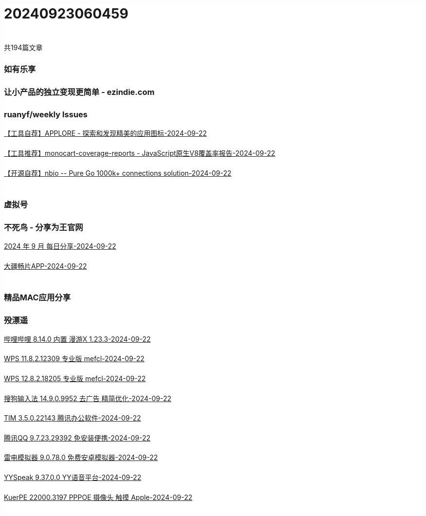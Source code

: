 <h1>20240923060459</h1><br/>共194篇文章






###  如有乐享







###  让小产品的独立变现更简单 - ezindie.com







###  ruanyf/weekly Issues

<a target=_blank rel=nofollow href="https://github.com/ruanyf/weekly/issues/5191" >【工具自荐】APPLORE - 探索和发现精美的应用图标-2024-09-22</a><br/><br/><a target=_blank rel=nofollow href="https://github.com/ruanyf/weekly/issues/5190" >【工具推荐】monocart-coverage-reports - JavaScript原生V8覆盖率报告-2024-09-22</a><br/><br/><a target=_blank rel=nofollow href="https://github.com/ruanyf/weekly/issues/5189" >【开源自荐】nbio -- Pure Go 1000k+ connections solution-2024-09-22</a><br/><br/>





###  虚拟号











###  不死鸟 - 分享为王官网

<a target=_blank rel=nofollow href="https://iui.su/189/" >2024 年 9 月 每日分享-2024-09-22</a><br/><br/><a target=_blank rel=nofollow href="https://iui.su/3904/" >大疆畅片APP-2024-09-22</a><br/><br/>





###  精品MAC应用分享







###  殁漂遥

<a target=_blank rel=nofollow href="https://www.mpyit.com/bilibilix.html" >哔哩哔哩 8.14.0 内置 漫游X 1.23.3-2024-09-22</a><br/><br/><a target=_blank rel=nofollow href="https://www.mpyit.com/wps11mefcl.html" >WPS 11.8.2.12309 专业版 mefcl-2024-09-22</a><br/><br/><a target=_blank rel=nofollow href="https://www.mpyit.com/wps12mefcl.html" >WPS 12.8.2.18205 专业版 mefcl-2024-09-22</a><br/><br/><a target=_blank rel=nofollow href="https://www.mpyit.com/sgsrf14.html" >搜狗输入法 14.9.0.9952 去广告 精简优化-2024-09-22</a><br/><br/><a target=_blank rel=nofollow href="https://www.mpyit.com/timqq3.html" >TIM 3.5.0.22143 腾讯办公软件-2024-09-22</a><br/><br/><a target=_blank rel=nofollow href="https://www.mpyit.com/qq9lvse.html" >腾讯QQ 9.7.23.29392 免安装便携-2024-09-22</a><br/><br/><a target=_blank rel=nofollow href="https://www.mpyit.com/ldplayer9.html" >雷电模拟器 9.0.78.0 免费安卓模拟器-2024-09-22</a><br/><br/><a target=_blank rel=nofollow href="https://www.mpyit.com/yy.html" >YYSpeak 9.37.0.0 YY语音平台-2024-09-22</a><br/><br/><a target=_blank rel=nofollow href="https://www.mpyit.com/kuerpe87968.html" >KuerPE 22000.3197 PPPOE 摄像头 触摸 Apple-2024-09-22</a><br/><br/>
